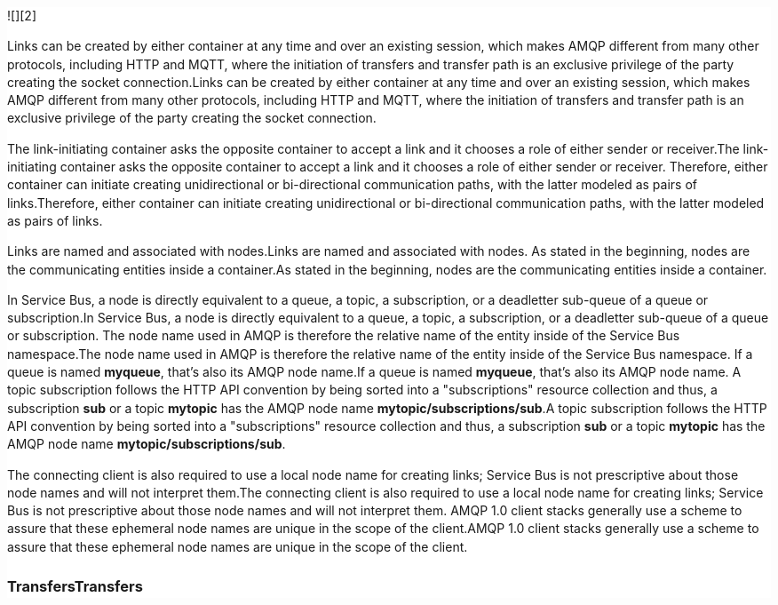 ![][2]

<span data-ttu-id="b7f3f-172">Links can be created by either container at any time and over an existing session, which makes AMQP different from many other protocols, including HTTP and MQTT, where the initiation of transfers and transfer path is an exclusive privilege of the party creating the socket connection.</span><span class="sxs-lookup"><span data-stu-id="b7f3f-172">Links can be created by either container at any time and over an existing session, which makes AMQP different from many other protocols, including HTTP and MQTT, where the initiation of transfers and transfer path is an exclusive privilege of the party creating the socket connection.</span></span>

<span data-ttu-id="b7f3f-173">The link-initiating container asks the opposite container to accept a link and it chooses a role of either sender or receiver.</span><span class="sxs-lookup"><span data-stu-id="b7f3f-173">The link-initiating container asks the opposite container to accept a link and it chooses a role of either sender or receiver.</span></span> <span data-ttu-id="b7f3f-174">Therefore, either container can initiate creating unidirectional or bi-directional communication paths, with the latter modeled as pairs of links.</span><span class="sxs-lookup"><span data-stu-id="b7f3f-174">Therefore, either container can initiate creating unidirectional or bi-directional communication paths, with the latter modeled as pairs of links.</span></span>

<span data-ttu-id="b7f3f-175">Links are named and associated with nodes.</span><span class="sxs-lookup"><span data-stu-id="b7f3f-175">Links are named and associated with nodes.</span></span> <span data-ttu-id="b7f3f-176">As stated in the beginning, nodes are the communicating entities inside a container.</span><span class="sxs-lookup"><span data-stu-id="b7f3f-176">As stated in the beginning, nodes are the communicating entities inside a container.</span></span>

<span data-ttu-id="b7f3f-177">In Service Bus, a node is directly equivalent to a queue, a topic, a subscription, or a deadletter sub-queue of a queue or subscription.</span><span class="sxs-lookup"><span data-stu-id="b7f3f-177">In Service Bus, a node is directly equivalent to a queue, a topic, a subscription, or a deadletter sub-queue of a queue or subscription.</span></span> <span data-ttu-id="b7f3f-178">The node name used in AMQP is therefore the relative name of the entity inside of the Service Bus namespace.</span><span class="sxs-lookup"><span data-stu-id="b7f3f-178">The node name used in AMQP is therefore the relative name of the entity inside of the Service Bus namespace.</span></span> <span data-ttu-id="b7f3f-179">If a queue is named **myqueue**, that’s also its AMQP node name.</span><span class="sxs-lookup"><span data-stu-id="b7f3f-179">If a queue is named **myqueue**, that’s also its AMQP node name.</span></span> <span data-ttu-id="b7f3f-180">A topic subscription follows the HTTP API convention by being sorted into a "subscriptions" resource collection and thus, a subscription **sub** or a topic **mytopic** has the AMQP node name **mytopic/subscriptions/sub**.</span><span class="sxs-lookup"><span data-stu-id="b7f3f-180">A topic subscription follows the HTTP API convention by being sorted into a "subscriptions" resource collection and thus, a subscription **sub** or a topic **mytopic** has the AMQP node name **mytopic/subscriptions/sub**.</span></span>

<span data-ttu-id="b7f3f-181">The connecting client is also required to use a local node name for creating links; Service Bus is not prescriptive about those node names and will not interpret them.</span><span class="sxs-lookup"><span data-stu-id="b7f3f-181">The connecting client is also required to use a local node name for creating links; Service Bus is not prescriptive about those node names and will not interpret them.</span></span> <span data-ttu-id="b7f3f-182">AMQP 1.0 client stacks generally use a scheme to assure that these ephemeral node names are unique in the scope of the client.</span><span class="sxs-lookup"><span data-stu-id="b7f3f-182">AMQP 1.0 client stacks generally use a scheme to assure that these ephemeral node names are unique in the scope of the client.</span></span>

### <a name="transfers"></a><span data-ttu-id="b7f3f-183">Transfers</span><span class="sxs-lookup"><span data-stu-id="b7f3f-183">Transfers</span></span>
